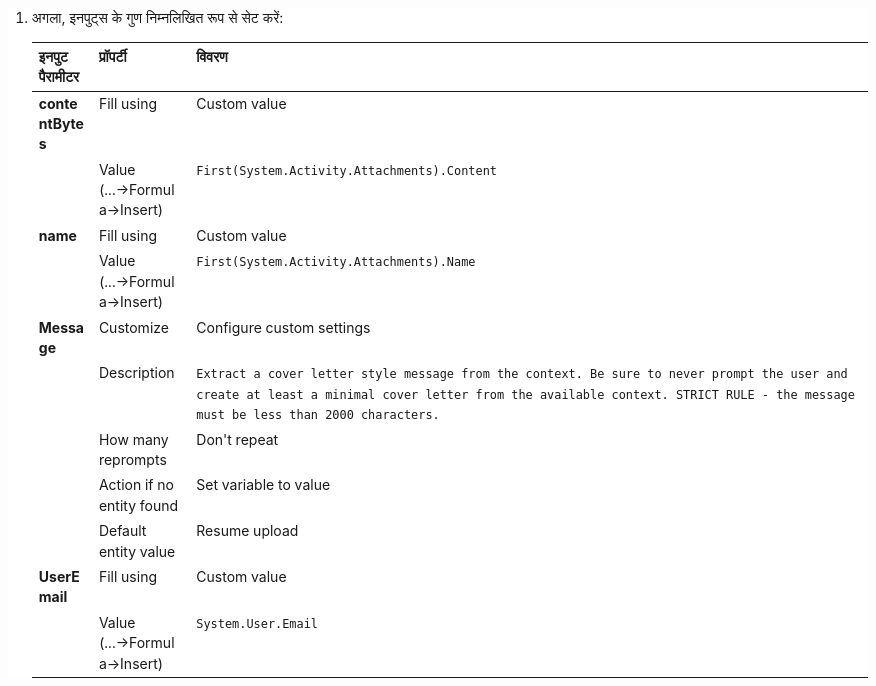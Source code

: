 1. अगला, इनपुट्स के गुण निम्नलिखित रूप से सेट करें:

    | इनपुट पैरामीटर | प्रॉपर्टी | विवरण |
    |----------------|-----------|---------|
    | **contentBytes** | Fill using | Custom value |
    |                  | Value (...→Formula→Insert) | `First(System.Activity.Attachments).Content` |
    | **name** | Fill using | Custom value |
    |          | Value (...→Formula→Insert) | `First(System.Activity.Attachments).Name` |
    | **Message** | Customize | Configure custom settings |
    |             | Description | `Extract a cover letter style message from the context. Be sure to never prompt the user and create at least a minimal cover letter from the available context. STRICT RULE - the message must be less than 2000 characters.` |
    |             | How many reprompts | Don't repeat |
    |             | Action if no entity found | Set variable to value |
    |             | Default entity value | Resume upload |
    | **UserEmail** | Fill using | Custom value |
    |  | Value (...→Formula→Insert) | `System.User.Email` |
